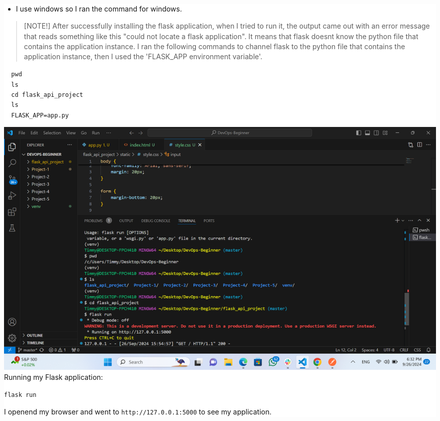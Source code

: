 - I use windows so I ran the command for windows.

> [NOTE!] 
After successfully installing the flask application, when I tried to run it, the output came out with an error message that reads something like this "could not locate a flask application". It means that flask doesnt know the python file that contains the application instance. I ran the following commands to channel flask to the python file that contains the application instance, then I used the 'FLASK_APP environment variable'.
```
  pwd
  ls
  cd flask_api_project
  ls
  FLASK_APP=app.py
 ```  
![](img/Screenshot%20(159).png)
Running my Flask application:
```bash
flask run
```

I openend my browser and went to `http://127.0.0.1:5000` to see my application.